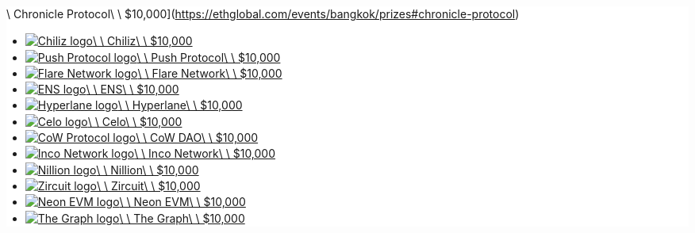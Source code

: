 \\
Chronicle Protocol\\
\\
$10,000](https://ethglobal.com/events/bangkok/prizes#chronicle-protocol)
- [![Chiliz logo](https://ethglobal.b-cdn.net/organizations/pj01t/square-logo/default.png)\\
\\
Chiliz\\
\\
$10,000](https://ethglobal.com/events/bangkok/prizes#chiliz)
- [![Push Protocol logo](https://ethglobal.b-cdn.net/organizations/10a1v/square-logo/default.png)\\
\\
Push Protocol\\
\\
$10,000](https://ethglobal.com/events/bangkok/prizes#push-protocol)
- [![Flare Network logo](https://ethglobal.b-cdn.net/organizations/2ugg8/square-logo/default.png)\\
\\
Flare Network\\
\\
$10,000](https://ethglobal.com/events/bangkok/prizes#flare-network)
- [![ENS logo](https://ethglobal.b-cdn.net/organizations/bw7y9/square-logo/default.png)\\
\\
ENS\\
\\
$10,000](https://ethglobal.com/events/bangkok/prizes#ens)
- [![Hyperlane logo](https://ethglobal.b-cdn.net/organizations/gt566/square-logo/default.png)\\
\\
Hyperlane\\
\\
$10,000](https://ethglobal.com/events/bangkok/prizes#hyperlane)
- [![Celo logo](https://ethglobal.b-cdn.net/organizations/inotq/square-logo/default.png)\\
\\
Celo\\
\\
$10,000](https://ethglobal.com/events/bangkok/prizes#celo)
- [![CoW Protocol logo](https://ethglobal.b-cdn.net/organizations/78tgi/square-logo/default.png)\\
\\
CoW DAO\\
\\
$10,000](https://ethglobal.com/events/bangkok/prizes#cow-dao)
- [![Inco Network logo](https://ethglobal.b-cdn.net/organizations/eu794/square-logo/default.png)\\
\\
Inco Network\\
\\
$10,000](https://ethglobal.com/events/bangkok/prizes#inco-network)
- [![Nillion logo](https://ethglobal.b-cdn.net/organizations/0accc/square-logo/default.png)\\
\\
Nillion\\
\\
$10,000](https://ethglobal.com/events/bangkok/prizes#nillion)
- [![Zircuit logo](https://ethglobal.b-cdn.net/organizations/qiqkw/square-logo/default.png)\\
\\
Zircuit\\
\\
$10,000](https://ethglobal.com/events/bangkok/prizes#zircuit)
- [![Neon EVM logo](https://ethglobal.b-cdn.net/organizations/0p5er/square-logo/default.png)\\
\\
Neon EVM\\
\\
$10,000](https://ethglobal.com/events/bangkok/prizes#neon-evm)
- [![The Graph logo](https://ethglobal.b-cdn.net/organizations/pfyco/square-logo/default.png)\\
\\
The Graph\\
\\
$10,000](https://ethglobal.com/events/bangkok/prizes#the-graph)